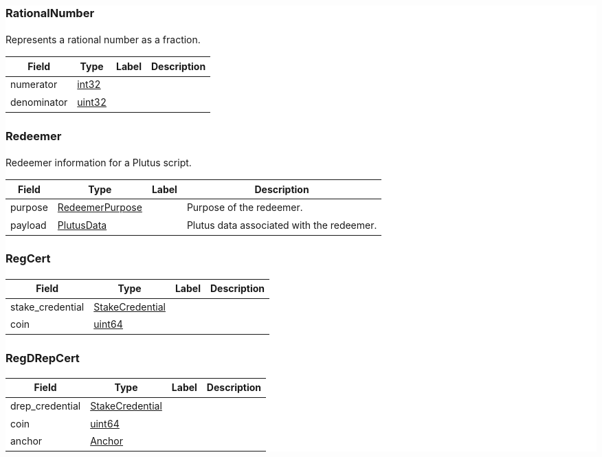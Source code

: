 




<a name="utxorpc-v1alpha-cardano-RationalNumber"></a>

### RationalNumber
Represents a rational number as a fraction.


| Field | Type | Label | Description |
| ----- | ---- | ----- | ----------- |
| numerator | [int32](#int32) |  |  |
| denominator | [uint32](#uint32) |  |  |






<a name="utxorpc-v1alpha-cardano-Redeemer"></a>

### Redeemer
Redeemer information for a Plutus script.


| Field | Type | Label | Description |
| ----- | ---- | ----- | ----------- |
| purpose | [RedeemerPurpose](#utxorpc-v1alpha-cardano-RedeemerPurpose) |  | Purpose of the redeemer. |
| payload | [PlutusData](#utxorpc-v1alpha-cardano-PlutusData) |  | Plutus data associated with the redeemer. |






<a name="utxorpc-v1alpha-cardano-RegCert"></a>

### RegCert



| Field | Type | Label | Description |
| ----- | ---- | ----- | ----------- |
| stake_credential | [StakeCredential](#utxorpc-v1alpha-cardano-StakeCredential) |  |  |
| coin | [uint64](#uint64) |  |  |






<a name="utxorpc-v1alpha-cardano-RegDRepCert"></a>

### RegDRepCert



| Field | Type | Label | Description |
| ----- | ---- | ----- | ----------- |
| drep_credential | [StakeCredential](#utxorpc-v1alpha-cardano-StakeCredential) |  |  |
| coin | [uint64](#uint64) |  |  |
| anchor | [Anchor](#utxorpc-v1alpha-cardano-Anchor) |  |  |
